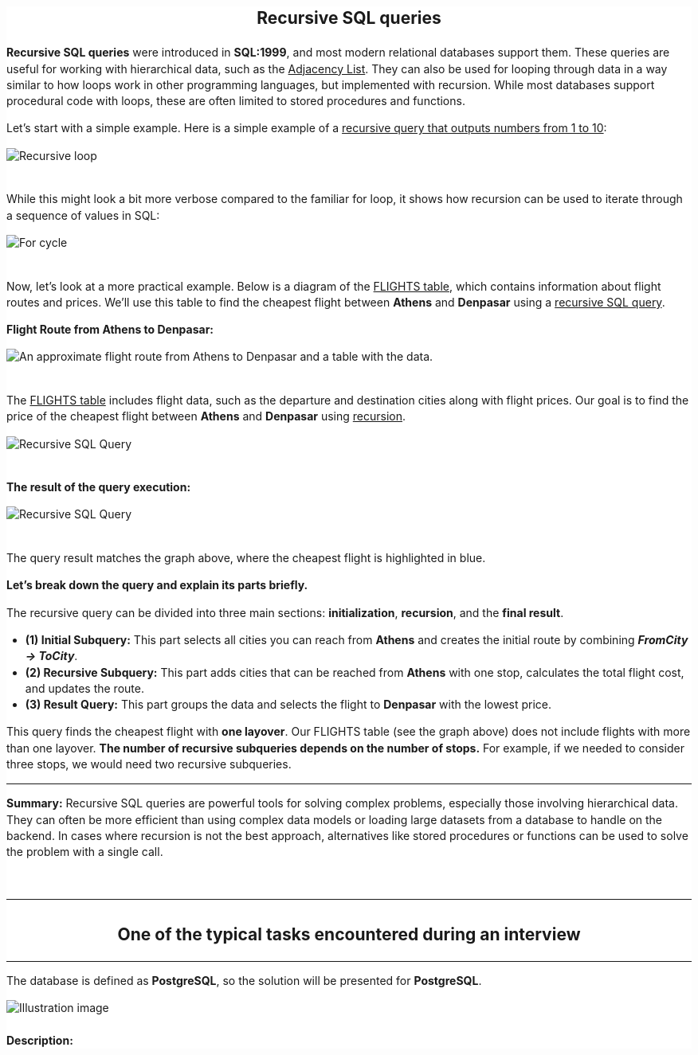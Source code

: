 <h2 align="center">Recursive SQL queries</h2>
<p><b>Recursive SQL queries</b> were introduced in <b>SQL:1999</b>, and most modern relational databases support them. These queries are useful for working with hierarchical data, such as the <a href="https://github.com/yurievivan/TreeProject">Adjacency List</a>. They can also be used for looping through data in a way similar to how loops work in other programming languages, but implemented with recursion. While most databases support procedural code with loops, these are often limited to stored procedures and functions.</p>
<p>Let’s start with a simple example. Here is a simple example of a <a href="https://github.com/yurievivan/recursive-sql-queries/blob/main/recursive_query_with_cycle.sql">recursive query that outputs numbers from 1 to 10</a>:</p>
<img width="500" alt="Recursive loop" src="https://github.com/user-attachments/assets/7d63e818-4d7c-4247-b0df-36bdd6db1664" /><br><br>
<p>While this might look a bit more verbose compared to the familiar for loop, it shows how recursion can be used to iterate through a sequence of values in SQL:</p>
<img width="500" alt="For cycle" src="https://github.com/user-attachments/assets/f1c62b85-749c-47cf-abbc-c2c0aa8bf4ec" /><br><br>
<p>Now, let’s look at a more practical example. Below is a diagram of the <a href="https://github.com/yurievivan/recursive-sql-queries/blob/main/create_db_flights_and_sample_data.sql">FLIGHTS table</a>, which contains information about flight routes and prices. We’ll use this table to find the cheapest flight between <b>Athens</b> and <b>Denpasar</b> using a <a href="https://github.com/yurievivan/recursive-sql-queries/blob/main/recursive_query_for_flights_table.sql">recursive SQL query</a>.</p>
<p><b>Flight Route from Athens to Denpasar:</b></p>  
<img width="1000" alt="An approximate flight route from Athens to Denpasar and a table with the data." src="https://github.com/user-attachments/assets/be84162b-53b7-4e68-ad4d-ec7c7f8752b2" /><br><br>
<p>The <a href="https://github.com/yurievivan/recursive-sql-queries/blob/main/create_db_flights_and_sample_data.sql">FLIGHTS table</a> includes flight data, such as the departure and destination cities along with flight prices. Our goal is to find the price of the cheapest flight between <b>Athens</b> and <b>Denpasar</b> using <a href="https://github.com/yurievivan/recursive-sql-queries/blob/main/recursive_query_for_flights_table.sql">recursion</a>.</p>
<img width="1000" alt="Recursive SQL Query" src="https://github.com/user-attachments/assets/88a653b1-0ceb-48a8-9278-23df0386a5a2" /><br><br>
<p><b>The result of the query execution:</b></p>
<img width="1000" alt="Recursive SQL Query" src="https://github.com/user-attachments/assets/01478e2b-5125-494b-8020-ac17f9ab240a" /><br><br>
<p>The query result matches the graph above, where the cheapest flight is highlighted in blue.</p>
<p><b>Let’s break down the query and explain its parts briefly.</b></p>
<p>The recursive query can be divided into three main sections: <b>initialization</b>, <b>recursion</b>, and the <b>final result</b>.</p>
<ul>
  <li><b>(1) Initial Subquery:</b> This part selects all cities you can reach from <b>Athens</b> and creates the initial route by combining <b><i>FromCity -> ToCity</i></b>.</li>
  <li><b>(2) Recursive Subquery:</b> This part adds cities that can be reached from <b>Athens</b> with one stop, calculates the total flight cost, and updates the route.</li>
  <li><b>(3) Result Query:</b> This part groups the data and selects the flight to <b>Denpasar</b> with the lowest price.</li>
</ul>
<p>This query finds the cheapest flight with <b>one layover</b>. Our FLIGHTS table (see the graph above) does not include flights with more than one layover. <b>The number of recursive subqueries depends on the number of stops.</b> For example, if we needed to consider three stops, we would need two recursive subqueries.</p>
<hr>
<p><b>Summary:</b> Recursive SQL queries are powerful tools for solving complex problems, especially those involving hierarchical data. They can often be more efficient than using complex data models or loading large datasets from a database to handle on the backend. In cases where recursion is not the best approach, alternatives like stored procedures or functions can be used to solve the problem with a single call.</p>
<br>
<hr>
<h2 align="center">One of the typical tasks encountered during an interview</h2>
<hr>
<p>The database is defined as <b>PostgreSQL</b>, so the solution will be presented for <b>PostgreSQL</b>.</p>
<img width="500" height="350" alt="Illustration image" src="https://github.com/user-attachments/assets/6ccbd5d9-b9a7-42e1-b6e1-77dca6851778" /><br><br>
<b>Description:</b>